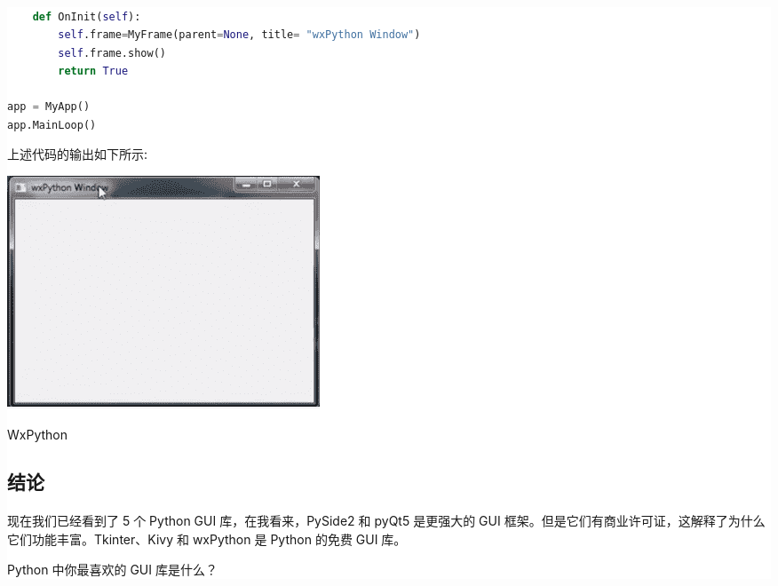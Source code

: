 ```py
    def OnInit(self):
        self.frame=MyFrame(parent=None, title= "wxPython Window")
        self.frame.show()
        return True

app = MyApp()
app.MainLoop()

```

上述代码的输出如下所示:

![WxPython](img/6d9568d651d332e6350a3dbfa72a6802.png)

WxPython

## 结论

现在我们已经看到了 5 个 Python GUI 库，在我看来，PySide2 和 pyQt5 是更强大的 GUI 框架。但是它们有商业许可证，这解释了为什么它们功能丰富。Tkinter、Kivy 和 wxPython 是 Python 的免费 GUI 库。

Python 中你最喜欢的 GUI 库是什么？